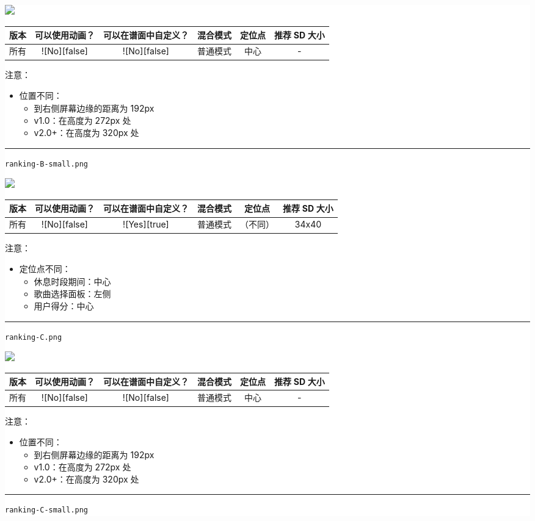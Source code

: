 ![](img/ranking-B.png)

| 版本 | 可以使用动画？ | 可以在谱面中自定义？ | 混合模式 | 定位点 | 推荐 SD 大小 |
| :-: | :-: | :-: | :-: | :-: | :-: |
| 所有 | ![No][false] | ![No][false] | 普通模式 | 中心 | - |

注意：

- 位置不同：
  - 到右侧屏幕边缘的距离为 192px
  - v1.0：在高度为 272px 处
  - v2.0+：在高度为 320px 处

---

`ranking-B-small.png`

![](img/ranking-B-small.png)

| 版本 | 可以使用动画？ | 可以在谱面中自定义？ | 混合模式 | 定位点 | 推荐 SD 大小 |
| :-: | :-: | :-: | :-: | :-: | :-: |
| 所有 | ![No][false] | ![Yes][true] | 普通模式 | （不同） | 34x40 |

注意：

- 定位点不同：
  - 休息时段期间：中心
  - 歌曲选择面板：左侧
  - 用户得分：中心

---

`ranking-C.png`

![](img/ranking-C.png)

| 版本 | 可以使用动画？ | 可以在谱面中自定义？ | 混合模式 | 定位点 | 推荐 SD 大小 |
| :-: | :-: | :-: | :-: | :-: | :-: |
| 所有 | ![No][false] | ![No][false] | 普通模式 | 中心 | - |

注意：

- 位置不同：
  - 到右侧屏幕边缘的距离为 192px
  - v1.0：在高度为 272px 处
  - v2.0+：在高度为 320px 处

---

`ranking-C-small.png`
